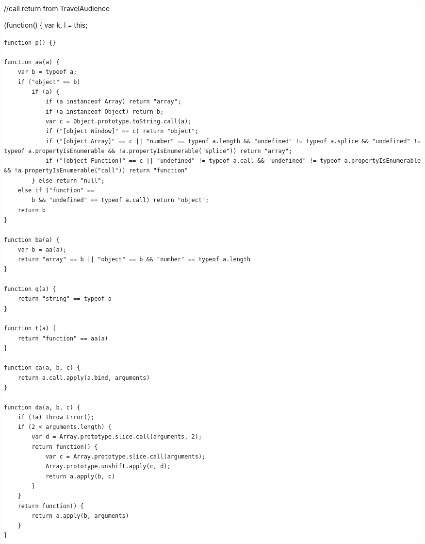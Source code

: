 //call return from TravelAudience
	
(function() {
    var k, l = this;

    function p() {}

    function aa(a) {
        var b = typeof a;
        if ("object" == b)
            if (a) {
                if (a instanceof Array) return "array";
                if (a instanceof Object) return b;
                var c = Object.prototype.toString.call(a);
                if ("[object Window]" == c) return "object";
                if ("[object Array]" == c || "number" == typeof a.length && "undefined" != typeof a.splice && "undefined" != typeof a.propertyIsEnumerable && !a.propertyIsEnumerable("splice")) return "array";
                if ("[object Function]" == c || "undefined" != typeof a.call && "undefined" != typeof a.propertyIsEnumerable && !a.propertyIsEnumerable("call")) return "function"
            } else return "null";
        else if ("function" ==
            b && "undefined" == typeof a.call) return "object";
        return b
    }

    function ba(a) {
        var b = aa(a);
        return "array" == b || "object" == b && "number" == typeof a.length
    }

    function q(a) {
        return "string" == typeof a
    }

    function t(a) {
        return "function" == aa(a)
    }

    function ca(a, b, c) {
        return a.call.apply(a.bind, arguments)
    }

    function da(a, b, c) {
        if (!a) throw Error();
        if (2 < arguments.length) {
            var d = Array.prototype.slice.call(arguments, 2);
            return function() {
                var c = Array.prototype.slice.call(arguments);
                Array.prototype.unshift.apply(c, d);
                return a.apply(b, c)
            }
        }
        return function() {
            return a.apply(b, arguments)
        }
    }
